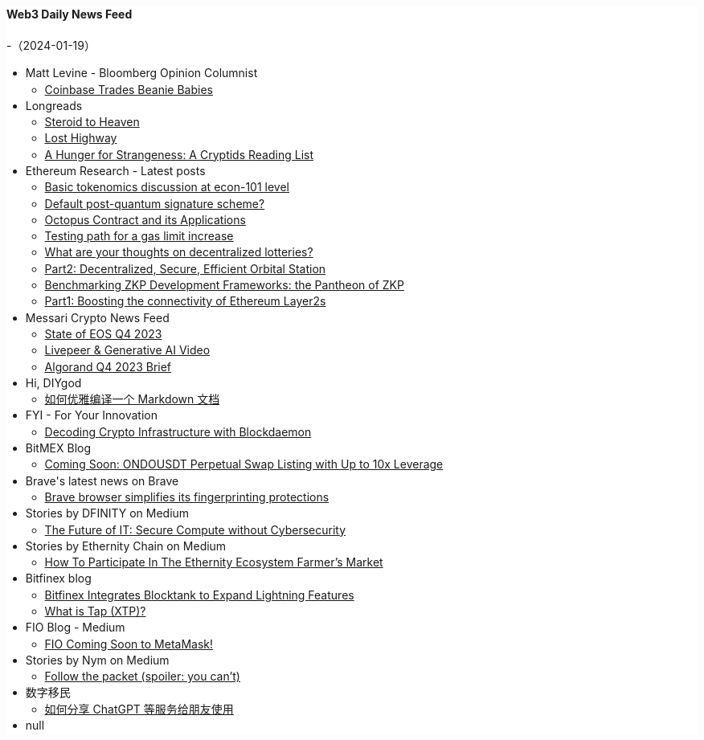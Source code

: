 #### Web3 Daily News Feed
-（2024-01-19）

- Matt Levine - Bloomberg Opinion Columnist
  - [Coinbase Trades Beanie Babies](https://www.bloomberg.com/opinion/articles/2024-01-18/coinbase-trades-beanie-babies)
- Longreads
  - [Steroid to Heaven](https://longreads.com/2024/01/18/steroid-to-heaven/)
  - [Lost Highway](https://longreads.com/2024/01/18/lost-highway/)
  - [A Hunger for Strangeness: A Cryptids Reading List](https://longreads.com/2024/01/18/a-hunger-for-strangeness-a-cryptids-reading-list/)
- Ethereum Research - Latest posts
  - [Basic tokenomics discussion at econ-101 level](https://ethresear.ch/t/basic-tokenomics-discussion-at-econ-101-level/18110#post_7)
  - [Default post-quantum signature scheme?](https://ethresear.ch/t/default-post-quantum-signature-scheme/2665#post_11)
  - [Octopus Contract and its Applications](https://ethresear.ch/t/octopus-contract-and-its-applications/17844#post_14)
  - [Testing path for a gas limit increase](https://ethresear.ch/t/testing-path-for-a-gas-limit-increase/18399#post_1)
  - [What are your thoughts on decentralized lotteries?](https://ethresear.ch/t/what-are-your-thoughts-on-decentralized-lotteries/13089#post_7)
  - [Part2: Decentralized, Secure, Efficient Orbital Station](https://ethresear.ch/t/part2-decentralized-secure-efficient-orbital-station/18392#post_1)
  - [Benchmarking ZKP Development Frameworks: the Pantheon of ZKP](https://ethresear.ch/t/benchmarking-zkp-development-frameworks-the-pantheon-of-zkp/14943#post_3)
  - [Part1: Boosting the connectivity of Ethereum Layer2s](https://ethresear.ch/t/part1-boosting-the-connectivity-of-ethereum-layer2s/18390#post_1)
- Messari Crypto News Feed
  - [State of EOS Q4 2023](https://messari.io/article/state-of-eos-q4-2023)
  - [Livepeer & Generative AI Video](https://messari.io/article/livepeer-and-generative-ai-video)
  - [Algorand Q4 2023 Brief](https://messari.io/article/algorand-q4-2023-brief)
- Hi, DIYgod
  - [如何优雅编译一个 Markdown 文档](https://xlog.app/api/redirection?characterId=10&noteId=2434)
- FYI - For Your Innovation
  - [Decoding Crypto Infrastructure with Blockdaemon](https://blubrry.com/fyi_podcast/128497097/decoding-crypto-infrastructure-with-blockdaemon/)
- BitMEX Blog
  - [Coming Soon: ONDOUSDT Perpetual Swap Listing with Up to 10x Leverage](https://blog.bitmex.com/ondousdt/)
- Brave's latest news on Brave
  - [Brave browser simplifies its fingerprinting protections](https://brave.com/privacy-updates/28-sunsetting-strict-fingerprinting-mode/)
- Stories by DFINITY on Medium
  - [The Future of IT: Secure Compute without Cybersecurity](https://medium.com/dfinity/the-future-of-it-secure-compute-without-cybersecurity-9c0e6c8e65b1?source=rss-f46cd59473d8------2)
- Stories by Ethernity Chain on Medium
  - [How To Participate In The Ethernity Ecosystem Farmer’s Market](https://ethernitychain.medium.com/how-to-participate-in-the-ethernity-ecosystem-farmers-market-662dd326bb39?source=rss-162d5aab32c4------2)
- Bitfinex blog
  - [Bitfinex Integrates Blocktank to Expand Lightning Features](https://blog.bitfinex.com/announcements/bitfinex-integrates-blocktank-to-expand-lightning-features/)
  - [What is Tap (XTP)?](https://blog.bitfinex.com/education/what-is-tap-xtp/)
- FIO Blog - Medium
  - [FIO Coming Soon to MetaMask!](https://medium.com/fio-blog/fio-coming-soon-to-metamask-6c75c9f847da?source=rss----512dde304f1a---4)
- Stories by Nym on Medium
  - [Follow the packet (spoiler: you can’t)](https://blog.nymtech.net/follow-the-packet-spoiler-you-cant-9c14380335c7?source=rss-31df456bf882------2)
- 数字移民
  - [如何分享 ChatGPT 等服务给朋友使用](https://blog.shuziyimin.org/1452)
- null